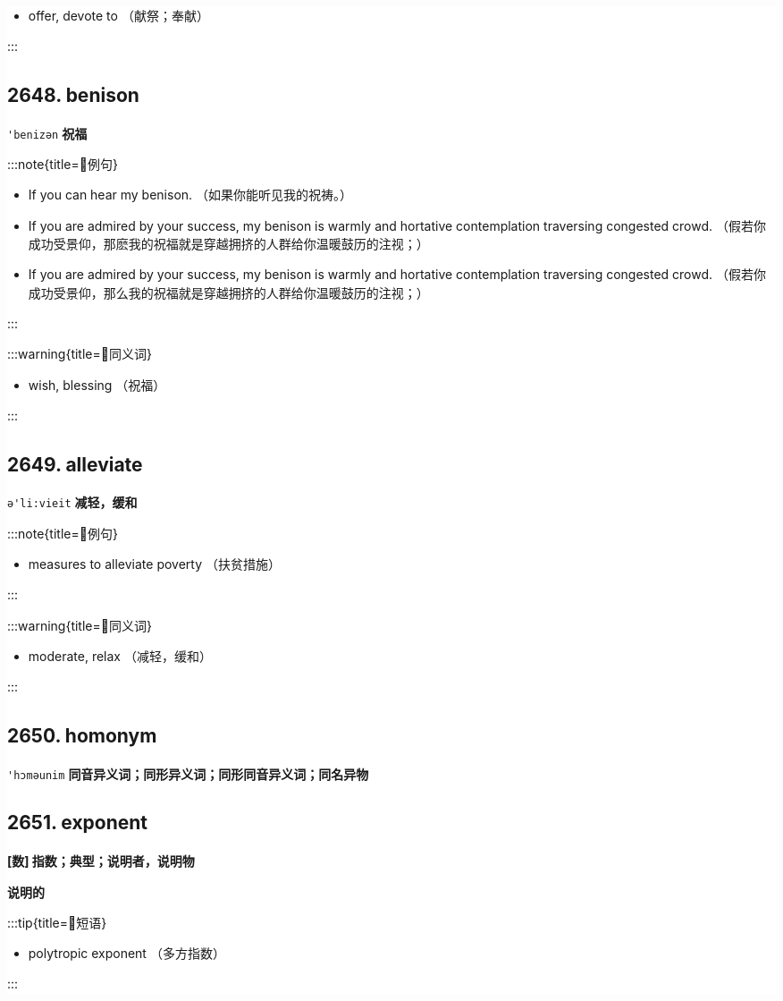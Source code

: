 - offer, devote  to （献祭；奉献）

:::


## 2648. benison

`'benizən`  **祝福**

:::note{title=🎤例句}

- If you can hear my benison. （如果你能听见我的祝祷。）

- If you are admired by your success, my benison is warmly and hortative contemplation traversing congested crowd. （假若你成功受景仰，那麽我的祝福就是穿越拥挤的人群给你温暖鼓历的注视；）

- If you are admired by your success, my benison is warmly and hortative contemplation traversing congested crowd. （假若你成功受景仰，那么我的祝福就是穿越拥挤的人群给你温暖鼓历的注视；）

:::

:::warning{title=🤔同义词}

- wish, blessing （祝福）

:::


## 2649. alleviate

`ə'li:vieit`  **减轻，缓和**

:::note{title=🎤例句}

- measures to alleviate poverty （扶贫措施）

:::

:::warning{title=🤔同义词}

- moderate, relax （减轻，缓和）

:::


## 2650. homonym

`'hɔməunim`  **同音异义词；同形异义词；同形同音异义词；同名异物**

## 2651. exponent

**[数] 指数；典型；说明者，说明物**

**说明的**

:::tip{title=🤩短语}

- polytropic exponent （多方指数）

:::
